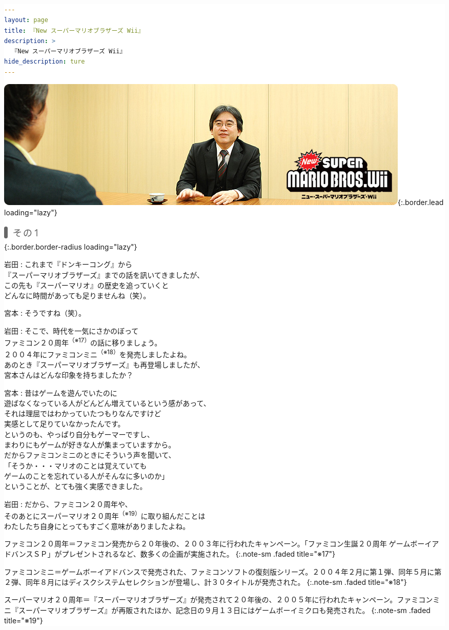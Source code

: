 ```yaml
---
layout: page
title: 『New スーパーマリオブラザーズ Wii』
description: >
  『New スーパーマリオブラザーズ Wii』
hide_description: ture
---
```


![](/others/interviews/jp/wii/smnj/vol1/img/mainvisual5.jpg){:.border.lead loading="lazy"}

![](/others/interviews/jp/wii/smnj/vol1/img/img_h2.gif){:.border.border-radius loading="lazy"}

岩田
: これまで『ドンキーコング』から<br>『スーパーマリオブラザーズ』までの話を訊いてきましたが、<br>この先も『スーパーマリオ』の歴史を追っていくと<br>どんなに時間があっても足りませんね（笑）。

宮本
: そうですね（笑）。

岩田
: そこで、時代を一気にさかのぼって<br>ファミコン２０周年<sup>（※17）</sup>の話に移りましょう。<br>２００４年にファミコンミニ<sup>（※18）</sup>を発売しましたよね。<br>あのとき『スーパーマリオブラザーズ』も再登場しましたが、<br>宮本さんはどんな印象を持ちましたか？

宮本
: 昔はゲームを遊んでいたのに<br>遊ばなくなっている人がどんどん増えているという感があって、<br>それは理屈ではわかっていたつもりなんですけど<br>実感として足りていなかったんです。<br>というのも、やっぱり自分もゲーマーですし、<br>まわりにもゲームが好きな人が集まっていますから。<br>だからファミコンミニのときにそういう声を聞いて、<br>「そうか・・・マリオのことは覚えていても<br>ゲームのことを忘れている人がそんなに多いのか」<br>ということが、とても強く実感できました。

岩田
: だから、ファミコン２０周年や、<br>そのあとにスーパーマリオ２０周年<sup>（※19）</sup>に取り組んだことは<br>わたしたち自身にとってもすごく意味がありましたよね。

ファミコン２０周年＝ファミコン発売から２０年後の、２００３年に行われたキャンペーン。「ファミコン生誕２０周年 ゲームボーイアドバンスＳＰ」がプレゼントされるなど、数多くの企画が実施された。
{:.note-sm .faded title="※17"}

ファミコンミニ＝ゲームボーイアドバンスで発売された、ファミコンソフトの復刻版シリーズ。２００４年２月に第１弾、同年５月に第２弾、同年８月にはディスクシステムセレクションが登場し、計３０タイトルが発売された。
{:.note-sm .faded title="※18"}

スーパーマリオ２０周年＝『スーパーマリオブラザーズ』が発売されて２０年後の、２００５年に行われたキャンペーン。ファミコンミニ『スーパーマリオブラザーズ』が再販されたほか、記念日の９月１３日にはゲームボーイミクロも発売された。
{:.note-sm .faded title="※19"}
